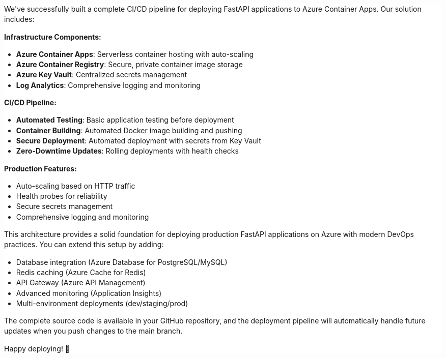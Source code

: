 We've successfully built a complete CI/CD pipeline for deploying FastAPI applications to Azure Container Apps. Our solution includes:

**Infrastructure Components:**

- **Azure Container Apps**: Serverless container hosting with auto-scaling
- **Azure Container Registry**: Secure, private container image storage
- **Azure Key Vault**: Centralized secrets management
- **Log Analytics**: Comprehensive logging and monitoring

**CI/CD Pipeline:**

- **Automated Testing**: Basic application testing before deployment
- **Container Building**: Automated Docker image building and pushing
- **Secure Deployment**: Automated deployment with secrets from Key Vault
- **Zero-Downtime Updates**: Rolling deployments with health checks

**Production Features:**

- Auto-scaling based on HTTP traffic
- Health probes for reliability
- Secure secrets management
- Comprehensive logging and monitoring

This architecture provides a solid foundation for deploying production FastAPI applications on Azure with modern DevOps practices. You can extend this setup by adding:

- Database integration (Azure Database for PostgreSQL/MySQL)
- Redis caching (Azure Cache for Redis)
- API Gateway (Azure API Management)
- Advanced monitoring (Application Insights)
- Multi-environment deployments (dev/staging/prod)

The complete source code is available in your GitHub repository, and the deployment pipeline will automatically handle future updates when you push changes to the main branch.

Happy deploying! 🚀
